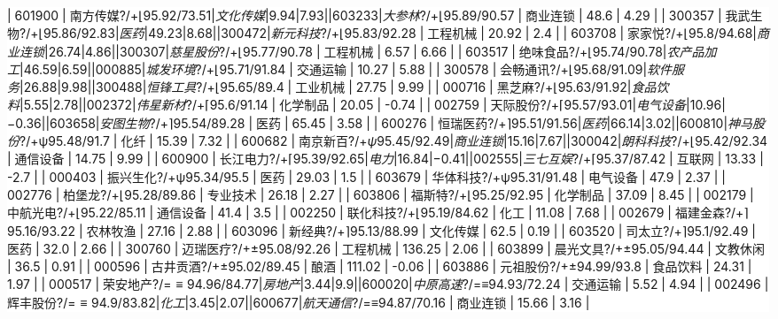 | 601900 | 南方传媒?/+$⌊95.92/73.51 |  文化传媒  |   9.94  |  7.93  |
| 603233 |  大参林?/+$⌊95.89/90.57  |  商业连锁  |   48.6  |  4.29  |
| 300357 | 我武生物?/+$⌊95.86/92.83 |    医药    |  49.23  |  8.68  |
| 300472 | 新元科技?/+$⌊95.83/92.28 |  工程机械  |  20.92  |  2.4   |
| 603708 |  家家悦?/+$⌊95.8/94.68   |  商业连锁  |  26.74  |  4.86  |
| 300307 | 慈星股份?/+$⌊95.77/90.78 |  工程机械  |   6.57  |  6.66  |
| 603517 | 绝味食品?/+$⌊95.74/90.78 | 农产品加工 |  46.59  |  6.59  |
| 000885 | 城发环境?/+$⌊95.71/91.84 |  交通运输  |  10.27  |  5.88  |
| 300578 | 会畅通讯?/+$⌊95.68/91.09 |  软件服务  |  26.88  |  9.98  |
| 300488 | 恒锋工具?/+$⌊95.65/89.4  |  工业机械  |  27.75  |  9.99  |
| 000716 |  黑芝麻?/+$⌊95.63/91.92  |  食品饮料  |   5.55  |  2.78  |
| 002372 | 伟星新材?/+$⌈95.6/91.14  |  化学制品  |  20.05  | -0.74  |
| 002759 | 天际股份?/+$⌈95.57/93.01 |  电气设备  |  10.96  | -0.36  |
| 603658 | 安图生物?/+$⌉95.54/89.28 |    医药    |  65.45  |  3.58  |
| 600276 | 恒瑞医药?/+$⌉95.51/91.56 |    医药    |  66.14  |  3.02  |
| 600810 | 神马股份?/+$ψ95.48/91.7  |    化纤    |  15.39  |  7.32  |
| 600682 | 南京新百?/+$ψ95.45/92.49 |  商业连锁  |  15.16  |  7.67  |
| 300042 | 朗科科技?/+$⌊95.42/92.34 |  通信设备  |  14.75  |  9.99  |
| 600900 | 长江电力?/+$⌈95.39/92.65 |    电力    |  16.84  | -0.41  |
| 002555 | 三七互娱?/+$⌈95.37/87.42 |   互联网   |  13.33  |  -2.7  |
| 000403 |  振兴生化?/+ψ95.34/95.5  |    医药    |  29.03  |  1.5   |
| 603679 | 华体科技?/+ψ95.31/91.48  |  电气设备  |   47.9  |  2.37  |
| 002776 |  柏堡龙?/+⌊95.28/89.86   |  专业技术  |  26.18  |  2.27  |
| 603806 |  福斯特?/+⌊95.25/92.95   |  化学制品  |  37.09  |  8.45  |
| 002179 | 中航光电?/+⌊95.22/85.11  |  通信设备  |   41.4  |  3.5   |
| 002250 | 联化科技?/+⌊95.19/84.62  |    化工    |  11.08  |  7.68  |
| 002679 | 福建金森?/+⌉95.16/93.22  |  农林牧渔  |  27.16  |  2.88  |
| 603096 |  新经典?/+⌉95.13/88.99   |  文化传媒  |   62.5  |  0.19  |
| 603520 |   司太立?/+⌉95.1/92.49   |    医药    |   32.0  |  2.66  |
| 300760 | 迈瑞医疗?/+±95.08/92.26  |  工程机械  |  136.25 |  2.06  |
| 603899 | 晨光文具?/+±95.05/94.44  |  文教休闲  |   36.5  |  0.91  |
| 000596 | 古井贡酒?/+±95.02/89.45  |    酿酒    |  111.02 | -0.06  |
| 603886 |  元祖股份?/+±94.99/93.8  |  食品饮料  |  24.31  |  1.97  |
| 000517 | 荣安地产?/=$≡94.96/84.77 |   房地产   |   3.44  |  9.9   |
| 600020 | 中原高速?/=$≡94.93/72.24 |  交通运输  |   5.52  |  4.94  |
| 002496 | 辉丰股份?/=$≡94.9/83.82  |    化工    |   3.45  |  2.07  |
| 600677 | 航天通信?/=$≡94.87/70.16 |  商业连锁  |  15.66  |  3.16  |